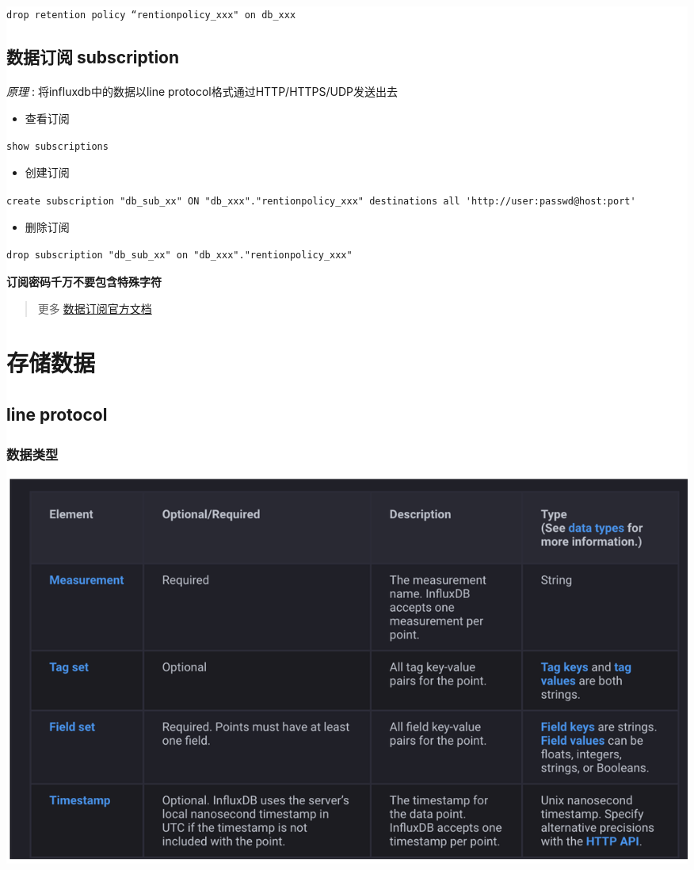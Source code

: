 `drop retention policy “rentionpolicy_xxx" on db_xxx`

## 数据订阅 subscription
*原理* : 将influxdb中的数据以line protocol格式通过HTTP/HTTPS/UDP发送出去

* 查看订阅

`show subscriptions`
* 创建订阅

`create subscription "db_sub_xx" ON "db_xxx"."rentionpolicy_xxx" destinations all 'http://user:passwd@host:port'`

* 删除订阅

`drop subscription "db_sub_xx" on "db_xxx"."rentionpolicy_xxx"`

**订阅密码千万不要包含特殊字符**


> 更多 [数据订阅官方文档](https://docs.influxdata.com/influxdb/v1.7/administration/subscription-management/)


# 存储数据
## line protocol
### 数据类型
![](/img/influx-datas.png)
